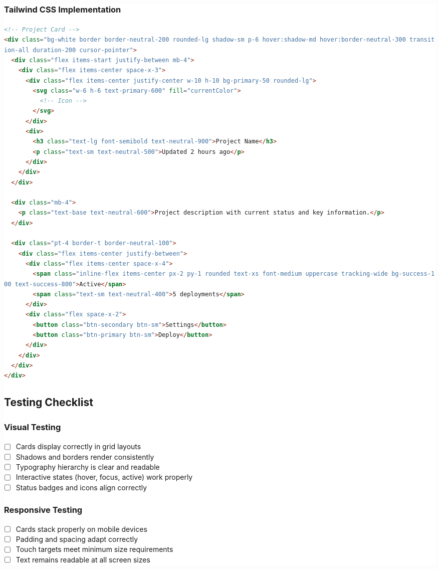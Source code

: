 
### Tailwind CSS Implementation
```html
<!-- Project Card -->
<div class="bg-white border border-neutral-200 rounded-lg shadow-sm p-6 hover:shadow-md hover:border-neutral-300 transition-all duration-200 cursor-pointer">
  <div class="flex items-start justify-between mb-4">
    <div class="flex items-center space-x-3">
      <div class="flex items-center justify-center w-10 h-10 bg-primary-50 rounded-lg">
        <svg class="w-6 h-6 text-primary-600" fill="currentColor">
          <!-- Icon -->
        </svg>
      </div>
      <div>
        <h3 class="text-lg font-semibold text-neutral-900">Project Name</h3>
        <p class="text-sm text-neutral-500">Updated 2 hours ago</p>
      </div>
    </div>
  </div>
  
  <div class="mb-4">
    <p class="text-base text-neutral-600">Project description with current status and key information.</p>
  </div>
  
  <div class="pt-4 border-t border-neutral-100">
    <div class="flex items-center justify-between">
      <div class="flex items-center space-x-4">
        <span class="inline-flex items-center px-2 py-1 rounded text-xs font-medium uppercase tracking-wide bg-success-100 text-success-800">Active</span>
        <span class="text-sm text-neutral-400">5 deployments</span>
      </div>
      <div class="flex space-x-2">
        <button class="btn-secondary btn-sm">Settings</button>
        <button class="btn-primary btn-sm">Deploy</button>
      </div>
    </div>
  </div>
</div>
```

## Testing Checklist

### Visual Testing
- [ ] Cards display correctly in grid layouts
- [ ] Shadows and borders render consistently
- [ ] Typography hierarchy is clear and readable
- [ ] Interactive states (hover, focus, active) work properly
- [ ] Status badges and icons align correctly

### Responsive Testing
- [ ] Cards stack properly on mobile devices
- [ ] Padding and spacing adapt correctly
- [ ] Touch targets meet minimum size requirements
- [ ] Text remains readable at all screen sizes
